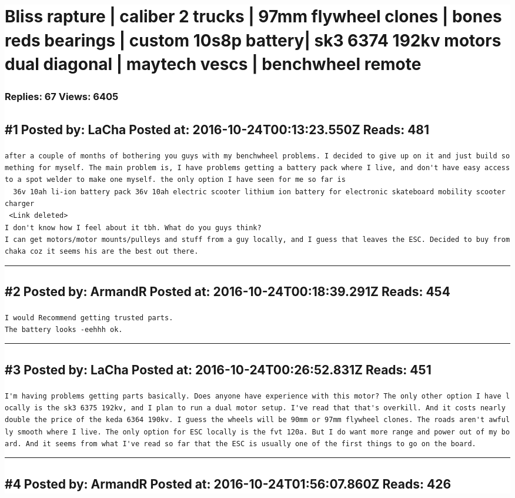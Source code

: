 # Bliss rapture &#124; caliber 2 trucks &#124; 97mm flywheel clones &#124; bones reds bearings &#124; custom 10s8p battery&#124; sk3 6374 192kv motors dual diagonal &#124; maytech vescs &#124; benchwheel remote

### Replies: 67 Views: 6405

## \#1 Posted by: LaCha Posted at: 2016-10-24T00:13:23.550Z Reads: 481

```
after a couple of months of bothering you guys with my benchwheel problems. I decided to give up on it and just build something for myself. The main problem is, I have problems getting a battery pack where I live, and don't have easy access to a spot welder to make one myself. the only option I have seen for me so far is
  36v 10ah li-ion battery pack 36v 10ah electric scooter lithium ion battery for electronic skateboard mobility scooter   charger
 <Link deleted> 
I don't know how I feel about it tbh. What do you guys think?
I can get motors/motor mounts/pulleys and stuff from a guy locally, and I guess that leaves the ESC. Decided to buy from chaka coz it seems his are the best out there.
```

---
## \#2 Posted by: ArmandR Posted at: 2016-10-24T00:18:39.291Z Reads: 454

```
I would Recommend getting trusted parts.
The battery looks -eehhh ok.
```

---
## \#3 Posted by: LaCha Posted at: 2016-10-24T00:26:52.831Z Reads: 451

```
I'm having problems getting parts basically. Does anyone have experience with this motor? The only other option I have locally is the sk3 6375 192kv, and I plan to run a dual motor setup. I've read that that's overkill. And it costs nearly double the price of the keda 6364 190kv. I guess the wheels will be 90mm or 97mm flywheel clones. The roads aren't awfully smooth where I live. The only option for ESC locally is the fvt 120a. But I do want more range and power out of my board. And it seems from what I've read so far that the ESC is usually one of the first things to go on the board.
```

---
## \#4 Posted by: ArmandR Posted at: 2016-10-24T01:56:07.860Z Reads: 426

